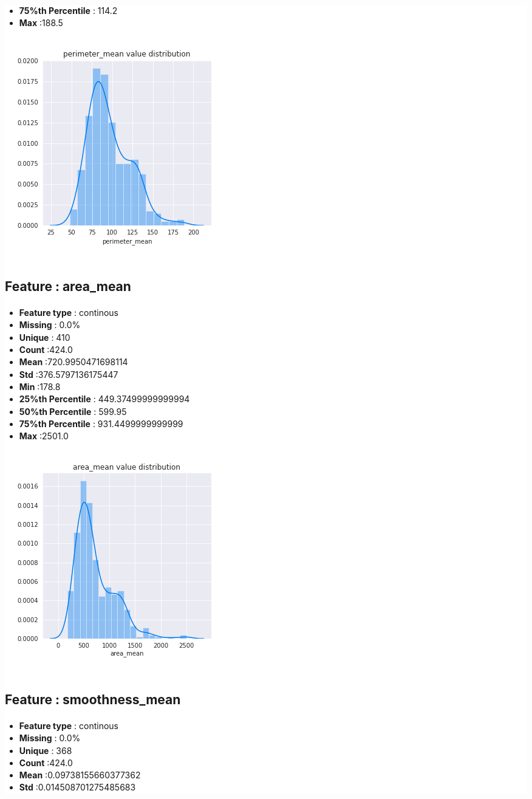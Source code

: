 - **75%th Percentile** : 114.2
- **Max** :188.5

![](perimeter_mean.png)
## Feature : area_mean
- **Feature type** : continous
- **Missing** : 0.0%
- **Unique** : 410
- **Count** :424.0
- **Mean** :720.9950471698114
- **Std** :376.5797136175447
- **Min** :178.8
- **25%th Percentile** : 449.37499999999994
- **50%th Percentile** : 599.95
- **75%th Percentile** : 931.4499999999999
- **Max** :2501.0

![](area_mean.png)
## Feature : smoothness_mean
- **Feature type** : continous
- **Missing** : 0.0%
- **Unique** : 368
- **Count** :424.0
- **Mean** :0.09738155660377362
- **Std** :0.014508701275485683